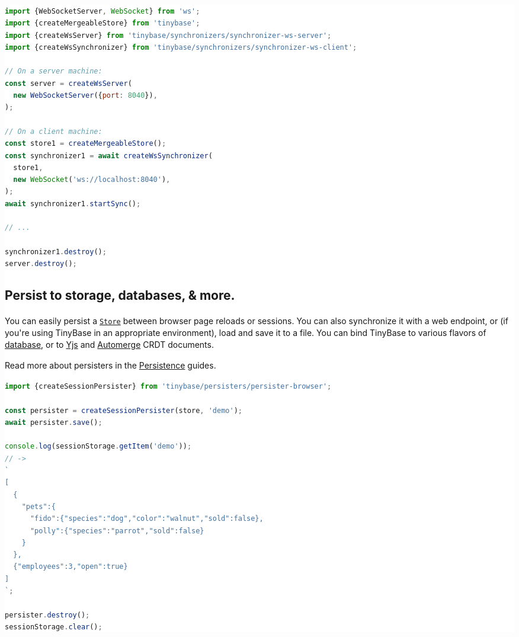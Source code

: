 ```js
import {WebSocketServer, WebSocket} from 'ws';
import {createMergeableStore} from 'tinybase';
import {createWsServer} from 'tinybase/synchronizers/synchronizer-ws-server';
import {createWsSynchronizer} from 'tinybase/synchronizers/synchronizer-ws-client';

// On a server machine:
const server = createWsServer(
  new WebSocketServer({port: 8040}),
);

// On a client machine:
const store1 = createMergeableStore();
const synchronizer1 = await createWsSynchronizer(
  store1,
  new WebSocket('ws://localhost:8040'),
);
await synchronizer1.startSync();

// ...

synchronizer1.destroy();
server.destroy();
```

<section><h2 id="persist-to-storage-databases-more">Persist to storage, databases, &amp; more.</h2><p>You can easily persist a <a href="https://beta.tinybase.org/api/store/interfaces/store/store/"><code>Store</code></a> between browser page reloads or sessions. You can also synchronize it with a web endpoint, or (if you&#x27;re using TinyBase in an appropriate environment), load and save it to a file. You can bind TinyBase to various flavors of <a href="https://beta.tinybase.org/guides/schemas-and-persistence/database-persistence/">database</a>, or to <a href="https://yjs.dev/">Yjs</a> and <a href="https://automerge.org/">Automerge</a> CRDT documents.</p><p>Read more about persisters in the <a href="https://beta.tinybase.org/guides/persistence/">Persistence</a> guides.</p></section>

```js
import {createSessionPersister} from 'tinybase/persisters/persister-browser';

const persister = createSessionPersister(store, 'demo');
await persister.save();

console.log(sessionStorage.getItem('demo'));
// ->
`
[
  {
    "pets":{
      "fido":{"species":"dog","color":"walnut","sold":false},
      "polly":{"species":"parrot","sold":false}
    }
  },
  {"employees":3,"open":true}
]
`;

persister.destroy();
sessionStorage.clear();
```
